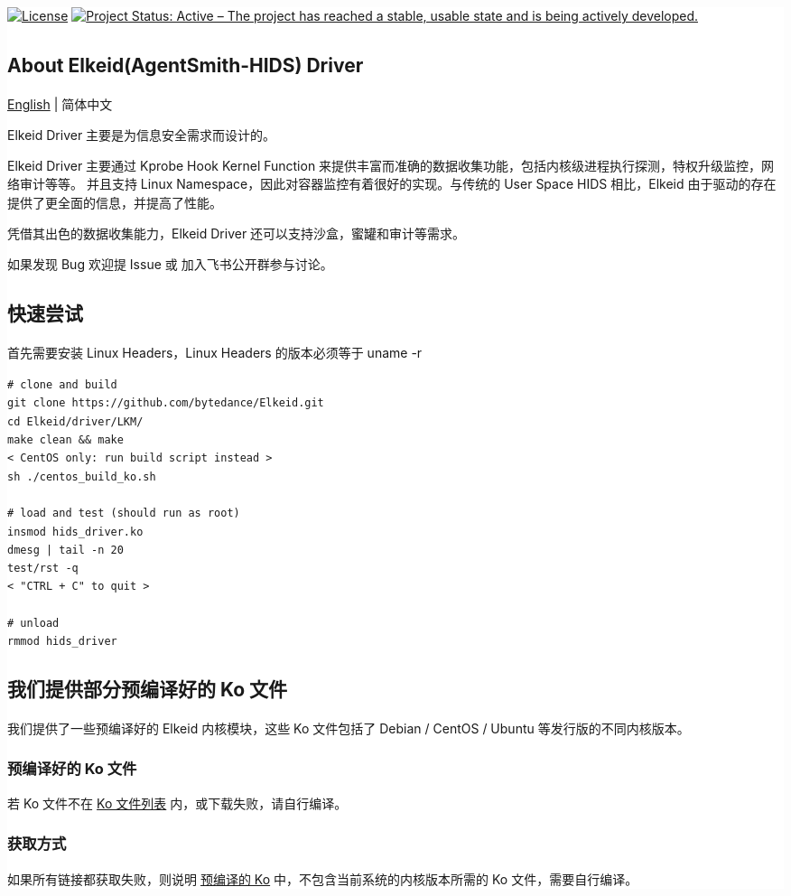 [![License](https://img.shields.io/badge/License-GPL%20v2-blue.svg)](https://github.com/bytedance/Elkeid/blob/main/driver/LICENSE) [![Project Status: Active – The project has reached a stable, usable state and is being actively developed.](https://www.repostatus.org/badges/latest/active.svg)](https://www.repostatus.org/#active)

## About Elkeid(AgentSmith-HIDS) Driver

[English](README.md) | 简体中文


Elkeid Driver 主要是为信息安全需求而设计的。

Elkeid Driver 主要通过 Kprobe Hook Kernel Function 来提供丰富而准确的数据收集功能，包括内核级进程执行探测，特权升级监控，网络审计等等。 并且支持 Linux Namespace，因此对容器监控有着很好的实现。与传统的 User Space HIDS 相比，Elkeid 由于驱动的存在提供了更全面的信息，并提高了性能。

凭借其出色的数据收集能力，Elkeid Driver 还可以支持沙盒，蜜罐和审计等需求。

如果发现 Bug 欢迎提 Issue 或 加入飞书公开群参与讨论。

## 快速尝试

首先需要安装 Linux Headers，Linux Headers 的版本必须等于 uname -r

```shell script
# clone and build
git clone https://github.com/bytedance/Elkeid.git
cd Elkeid/driver/LKM/
make clean && make
< CentOS only: run build script instead >
sh ./centos_build_ko.sh

# load and test (should run as root)
insmod hids_driver.ko
dmesg | tail -n 20
test/rst -q
< "CTRL + C" to quit >

# unload
rmmod hids_driver
```

## 我们提供部分预编译好的 Ko 文件

我们提供了一些预编译好的 Elkeid 内核模块，这些 Ko 文件包括了 Debian / CentOS / Ubuntu 等发行版的不同内核版本。


### 预编译好的 Ko 文件

若 Ko 文件不在 [Ko 文件列表](./ko_list.md) 内，或下载失败，请自行编译。


### 获取方式


如果所有链接都获取失败，则说明 [预编译的 Ko](./ko_list.md) 中，不包含当前系统的内核版本所需的 Ko 文件，需要自行编译。
